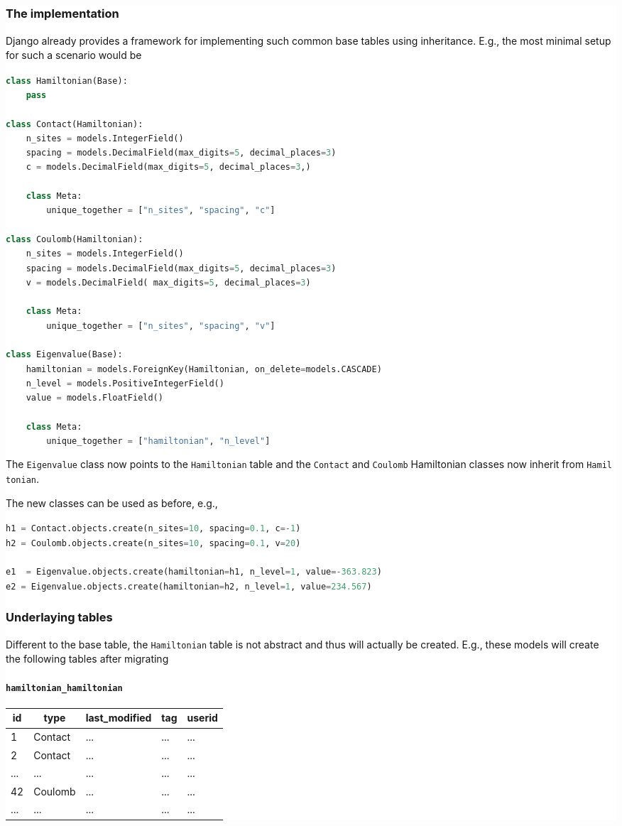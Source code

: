 ### The implementation
Django already provides a framework for implementing such common base tables using inheritance.
E.g., the most minimal setup for such a scenario would be

```python
class Hamiltonian(Base):
    pass

class Contact(Hamiltonian):
    n_sites = models.IntegerField()
    spacing = models.DecimalField(max_digits=5, decimal_places=3)
    c = models.DecimalField(max_digits=5, decimal_places=3,)

    class Meta:
        unique_together = ["n_sites", "spacing", "c"]

class Coulomb(Hamiltonian):
    n_sites = models.IntegerField()
    spacing = models.DecimalField(max_digits=5, decimal_places=3)
    v = models.DecimalField( max_digits=5, decimal_places=3)

    class Meta:
        unique_together = ["n_sites", "spacing", "v"]

class Eigenvalue(Base):
    hamiltonian = models.ForeignKey(Hamiltonian, on_delete=models.CASCADE)
    n_level = models.PositiveIntegerField()
    value = models.FloatField()

    class Meta:
        unique_together = ["hamiltonian", "n_level"]
```
The `Eigenvalue` class now points to the `Hamiltonian` table and the `Contact` and `Coulomb` Hamiltonian classes now inherit from `Hamiltonian`.

The new classes can be used as before, e.g.,
```python
h1 = Contact.objects.create(n_sites=10, spacing=0.1, c=-1)
h2 = Coulomb.objects.create(n_sites=10, spacing=0.1, v=20)

e1  = Eigenvalue.objects.create(hamiltonian=h1, n_level=1, value=-363.823)
e2 = Eigenvalue.objects.create(hamiltonian=h2, n_level=1, value=234.567)
```

### Underlaying tables

Different to the base table, the `Hamiltonian` table is not abstract and thus will actually be created.
E.g., these models will create the following tables after migrating

#### `hamiltonian_hamiltonian`

| id | type | last_modified | tag | userid|
|---|---|---|---|---|
| 1 | Contact | ... | ... | ...|
| 2 | Contact | ... | ... | ...|
| ... | ... | ... | ... | ...|
| 42 | Coulomb | ... | ... | ...|
| ... | ... | ... | ... | ...|
